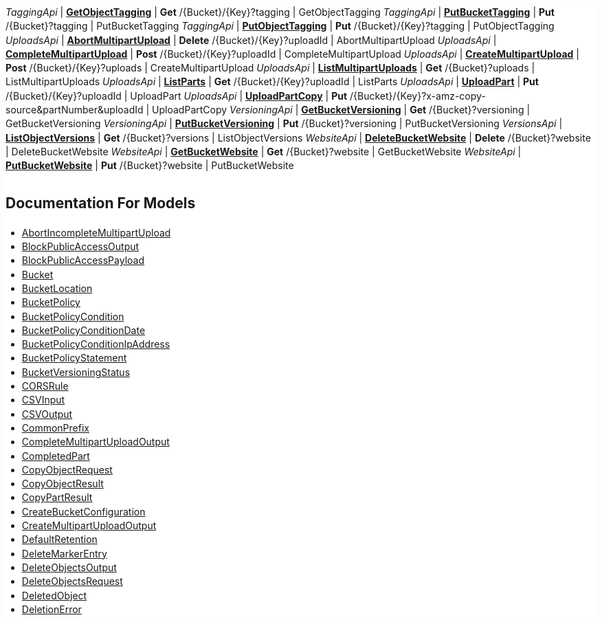 *TaggingApi* | [**GetObjectTagging**](docs/api/TaggingApi.md#getobjecttagging) | **Get** /{Bucket}/{Key}?tagging | GetObjectTagging
*TaggingApi* | [**PutBucketTagging**](docs/api/TaggingApi.md#putbuckettagging) | **Put** /{Bucket}?tagging | PutBucketTagging
*TaggingApi* | [**PutObjectTagging**](docs/api/TaggingApi.md#putobjecttagging) | **Put** /{Bucket}/{Key}?tagging | PutObjectTagging
*UploadsApi* | [**AbortMultipartUpload**](docs/api/UploadsApi.md#abortmultipartupload) | **Delete** /{Bucket}/{Key}?uploadId | AbortMultipartUpload
*UploadsApi* | [**CompleteMultipartUpload**](docs/api/UploadsApi.md#completemultipartupload) | **Post** /{Bucket}/{Key}?uploadId | CompleteMultipartUpload
*UploadsApi* | [**CreateMultipartUpload**](docs/api/UploadsApi.md#createmultipartupload) | **Post** /{Bucket}/{Key}?uploads | CreateMultipartUpload
*UploadsApi* | [**ListMultipartUploads**](docs/api/UploadsApi.md#listmultipartuploads) | **Get** /{Bucket}?uploads | ListMultipartUploads
*UploadsApi* | [**ListParts**](docs/api/UploadsApi.md#listparts) | **Get** /{Bucket}/{Key}?uploadId | ListParts
*UploadsApi* | [**UploadPart**](docs/api/UploadsApi.md#uploadpart) | **Put** /{Bucket}/{Key}?uploadId | UploadPart
*UploadsApi* | [**UploadPartCopy**](docs/api/UploadsApi.md#uploadpartcopy) | **Put** /{Bucket}/{Key}?x-amz-copy-source&amp;partNumber&amp;uploadId | UploadPartCopy
*VersioningApi* | [**GetBucketVersioning**](docs/api/VersioningApi.md#getbucketversioning) | **Get** /{Bucket}?versioning | GetBucketVersioning
*VersioningApi* | [**PutBucketVersioning**](docs/api/VersioningApi.md#putbucketversioning) | **Put** /{Bucket}?versioning | PutBucketVersioning
*VersionsApi* | [**ListObjectVersions**](docs/api/VersionsApi.md#listobjectversions) | **Get** /{Bucket}?versions | ListObjectVersions
*WebsiteApi* | [**DeleteBucketWebsite**](docs/api/WebsiteApi.md#deletebucketwebsite) | **Delete** /{Bucket}?website | DeleteBucketWebsite
*WebsiteApi* | [**GetBucketWebsite**](docs/api/WebsiteApi.md#getbucketwebsite) | **Get** /{Bucket}?website | GetBucketWebsite
*WebsiteApi* | [**PutBucketWebsite**](docs/api/WebsiteApi.md#putbucketwebsite) | **Put** /{Bucket}?website | PutBucketWebsite


## Documentation For Models

 - [AbortIncompleteMultipartUpload](docs/models/AbortIncompleteMultipartUpload.md)
 - [BlockPublicAccessOutput](docs/models/BlockPublicAccessOutput.md)
 - [BlockPublicAccessPayload](docs/models/BlockPublicAccessPayload.md)
 - [Bucket](docs/models/Bucket.md)
 - [BucketLocation](docs/models/BucketLocation.md)
 - [BucketPolicy](docs/models/BucketPolicy.md)
 - [BucketPolicyCondition](docs/models/BucketPolicyCondition.md)
 - [BucketPolicyConditionDate](docs/models/BucketPolicyConditionDate.md)
 - [BucketPolicyConditionIpAddress](docs/models/BucketPolicyConditionIpAddress.md)
 - [BucketPolicyStatement](docs/models/BucketPolicyStatement.md)
 - [BucketVersioningStatus](docs/models/BucketVersioningStatus.md)
 - [CORSRule](docs/models/CORSRule.md)
 - [CSVInput](docs/models/CSVInput.md)
 - [CSVOutput](docs/models/CSVOutput.md)
 - [CommonPrefix](docs/models/CommonPrefix.md)
 - [CompleteMultipartUploadOutput](docs/models/CompleteMultipartUploadOutput.md)
 - [CompletedPart](docs/models/CompletedPart.md)
 - [CopyObjectRequest](docs/models/CopyObjectRequest.md)
 - [CopyObjectResult](docs/models/CopyObjectResult.md)
 - [CopyPartResult](docs/models/CopyPartResult.md)
 - [CreateBucketConfiguration](docs/models/CreateBucketConfiguration.md)
 - [CreateMultipartUploadOutput](docs/models/CreateMultipartUploadOutput.md)
 - [DefaultRetention](docs/models/DefaultRetention.md)
 - [DeleteMarkerEntry](docs/models/DeleteMarkerEntry.md)
 - [DeleteObjectsOutput](docs/models/DeleteObjectsOutput.md)
 - [DeleteObjectsRequest](docs/models/DeleteObjectsRequest.md)
 - [DeletedObject](docs/models/DeletedObject.md)
 - [DeletionError](docs/models/DeletionError.md)